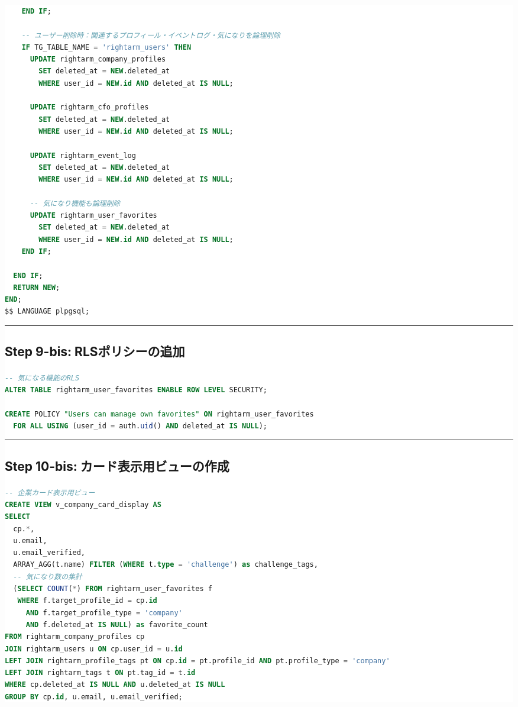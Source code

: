 ```sql
    END IF;
    
    -- ユーザー削除時：関連するプロフィール・イベントログ・気になりを論理削除
    IF TG_TABLE_NAME = 'rightarm_users' THEN
      UPDATE rightarm_company_profiles
        SET deleted_at = NEW.deleted_at
        WHERE user_id = NEW.id AND deleted_at IS NULL;
        
      UPDATE rightarm_cfo_profiles
        SET deleted_at = NEW.deleted_at
        WHERE user_id = NEW.id AND deleted_at IS NULL;
        
      UPDATE rightarm_event_log
        SET deleted_at = NEW.deleted_at
        WHERE user_id = NEW.id AND deleted_at IS NULL;
        
      -- 気になり機能も論理削除
      UPDATE rightarm_user_favorites
        SET deleted_at = NEW.deleted_at
        WHERE user_id = NEW.id AND deleted_at IS NULL;
    END IF;
    
  END IF;
  RETURN NEW;
END;
$$ LANGUAGE plpgsql;
```

---

## **Step 9-bis: RLSポリシーの追加**

```sql
-- 気になる機能のRLS
ALTER TABLE rightarm_user_favorites ENABLE ROW LEVEL SECURITY;

CREATE POLICY "Users can manage own favorites" ON rightarm_user_favorites
  FOR ALL USING (user_id = auth.uid() AND deleted_at IS NULL);
```

---

## **Step 10-bis: カード表示用ビューの作成**

```sql
-- 企業カード表示用ビュー
CREATE VIEW v_company_card_display AS
SELECT 
  cp.*,
  u.email,
  u.email_verified,
  ARRAY_AGG(t.name) FILTER (WHERE t.type = 'challenge') as challenge_tags,
  -- 気になり数の集計
  (SELECT COUNT(*) FROM rightarm_user_favorites f 
   WHERE f.target_profile_id = cp.id 
     AND f.target_profile_type = 'company' 
     AND f.deleted_at IS NULL) as favorite_count
FROM rightarm_company_profiles cp
JOIN rightarm_users u ON cp.user_id = u.id
LEFT JOIN rightarm_profile_tags pt ON cp.id = pt.profile_id AND pt.profile_type = 'company'
LEFT JOIN rightarm_tags t ON pt.tag_id = t.id
WHERE cp.deleted_at IS NULL AND u.deleted_at IS NULL
GROUP BY cp.id, u.email, u.email_verified;

```